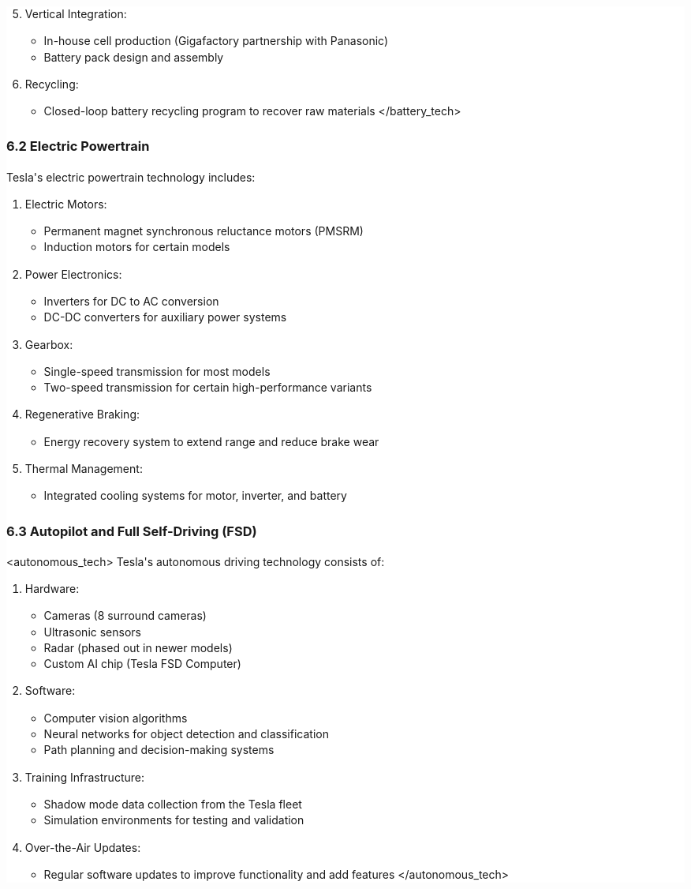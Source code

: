 5. Vertical Integration:
   - In-house cell production (Gigafactory partnership with Panasonic)
   - Battery pack design and assembly

6. Recycling:
   - Closed-loop battery recycling program to recover raw materials
</battery_tech>

### 6.2 Electric Powertrain

<powertrain>
Tesla's electric powertrain technology includes:

1. Electric Motors:
   - Permanent magnet synchronous reluctance motors (PMSRM)
   - Induction motors for certain models

2. Power Electronics:
   - Inverters for DC to AC conversion
   - DC-DC converters for auxiliary power systems

3. Gearbox:
   - Single-speed transmission for most models
   - Two-speed transmission for certain high-performance variants

4. Regenerative Braking:
   - Energy recovery system to extend range and reduce brake wear

5. Thermal Management:
   - Integrated cooling systems for motor, inverter, and battery
</powertrain>

### 6.3 Autopilot and Full Self-Driving (FSD)

<autonomous_tech>
Tesla's autonomous driving technology consists of:

1. Hardware:
   - Cameras (8 surround cameras)
   - Ultrasonic sensors
   - Radar (phased out in newer models)
   - Custom AI chip (Tesla FSD Computer)

2. Software:
   - Computer vision algorithms
   - Neural networks for object detection and classification
   - Path planning and decision-making systems

3. Training Infrastructure:
   - Shadow mode data collection from the Tesla fleet
   - Simulation environments for testing and validation

4. Over-the-Air Updates:
   - Regular software updates to improve functionality and add features
</autonomous_tech>
